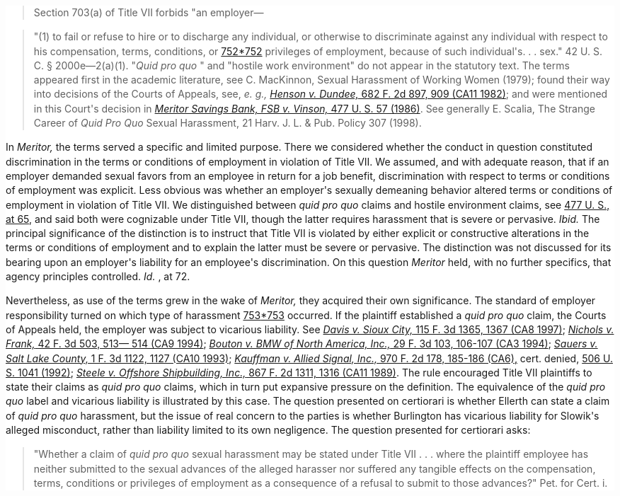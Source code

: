 > Section 703(a) of Title VII forbids "an employer—

> "(1) to fail or refuse to hire or to discharge any individual, or otherwise to discriminate against any individual with respect to his compensation, terms, conditions, or [752](https://scholar.google.com/scholar_case?case=2707173104214869053#p752)[\*752](https://scholar.google.com/scholar_case?case=2707173104214869053#p752) privileges of employment, because of such individual's. . . sex." 42 U. S. C. § 2000e—2(a)(1). "_Quid pro quo_ " and "hostile work environment" do not appear in the statutory text. The terms appeared first in the academic literature, see C. MacKinnon, Sexual Harassment of Working Women (1979); found their way into decisions of the Courts of Appeals, see, _e. g.,_ [_Henson v. Dundee,_ 682 F. 2d 897, 909 (CA11 1982)](https://scholar.google.com/scholar_case?case=17084104648549493150&hl=en&as_sdt=6,34); and were mentioned in this Court's decision in [_Meritor Savings Bank, FSB v. Vinson,_ 477 U. S. 57 (1986)](https://scholar.google.com/scholar_case?case=14616838878214701501&hl=en&as_sdt=6,34). See generally E. Scalia, The Strange Career of _Quid Pro Quo_ Sexual Harassment, 21 Harv. J. L. & Pub. Policy 307 (1998).

In _Meritor,_ the terms served a specific and limited purpose. There we considered whether the conduct in question constituted discrimination in the terms or conditions of employment in violation of Title VII. We assumed, and with adequate reason, that if an employer demanded sexual favors from an employee in return for a job benefit, discrimination with respect to terms or conditions of employment was explicit. Less obvious was whether an employer's sexually demeaning behavior altered terms or conditions of employment in violation of Title VII. We distinguished between _quid pro quo_ claims and hostile environment claims, see [477 U. S., at 65,](https://scholar.google.com/scholar_case?case=14616838878214701501&hl=en&as_sdt=6,34) and said both were cognizable under Title VII, though the latter requires harassment that is severe or pervasive. _Ibid._ The principal significance of the distinction is to instruct that Title VII is violated by either explicit or constructive alterations in the terms or conditions of employment and to explain the latter must be severe or pervasive. The distinction was not discussed for its bearing upon an employer's liability for an employee's discrimination. On this question _Meritor_ held, with no further specifics, that agency principles controlled. _Id._ , at 72.

Nevertheless, as use of the terms grew in the wake of _Meritor,_ they acquired their own significance. The standard of employer responsibility turned on which type of harassment [753](https://scholar.google.com/scholar_case?case=2707173104214869053#p753)[\*753](https://scholar.google.com/scholar_case?case=2707173104214869053#p753) occurred. If the plaintiff established a _quid pro quo_ claim, the Courts of Appeals held, the employer was subject to vicarious liability. See [_Davis v. Sioux City,_ 115 F. 3d 1365, 1367 (CA8 1997)](https://scholar.google.com/scholar_case?case=9976937865653613511&hl=en&as_sdt=6,34); [_Nichols v. Frank,_ 42 F. 3d 503, 513— 514 (CA9 1994)](https://scholar.google.com/scholar_case?case=9850876993904583519&hl=en&as_sdt=6,34); [_Bouton v. BMW of North America, Inc.,_ 29 F. 3d 103, 106-107 (CA3 1994)](https://scholar.google.com/scholar_case?case=13384598958682007864&hl=en&as_sdt=6,34); [_Sauers v. Salt Lake County,_ 1 F. 3d 1122, 1127 (CA10 1993)](https://scholar.google.com/scholar_case?case=11742538308052047104&hl=en&as_sdt=6,34); [_Kauffman v. Allied Signal, Inc.,_ 970 F. 2d 178, 185-186 (CA6),](https://scholar.google.com/scholar_case?case=2013803452703450034&hl=en&as_sdt=6,34) cert. denied, [506 U. S. 1041 (1992)](https://scholar.google.com/scholar_case?about=11138166728189092289&hl=en&as_sdt=6,34); [_Steele v. Offshore Shipbuilding, Inc.,_ 867 F. 2d 1311, 1316 (CA11 1989)](https://scholar.google.com/scholar_case?case=4599799208706467041&hl=en&as_sdt=6,34). The rule encouraged Title VII plaintiffs to state their claims as _quid pro quo_ claims, which in turn put expansive pressure on the definition. The equivalence of the _quid pro quo_ label and vicarious liability is illustrated by this case. The question presented on certiorari is whether Ellerth can state a claim of _quid pro quo_ harassment, but the issue of real concern to the parties is whether Burlington has vicarious liability for Slowik's alleged misconduct, rather than liability limited to its own negligence. The question presented for certiorari asks:

> "Whether a claim of _quid pro quo_ sexual harassment may be stated under Title VII . . . where the plaintiff employee has neither submitted to the sexual advances of the alleged harasser nor suffered any tangible effects on the compensation, terms, conditions or privileges of employment as a consequence of a refusal to submit to those advances?" Pet. for Cert. i.

